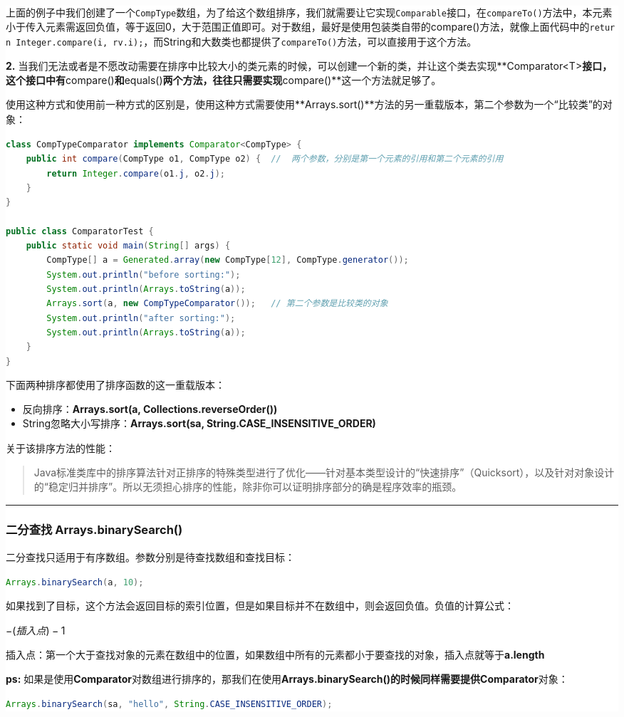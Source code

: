 上面的例子中我们创建了一个`CompType`数组，为了给这个数组排序，我们就需要让它实现`Comparable`接口，在`compareTo()`方法中，本元素小于传入元素需返回负值，等于返回0，大于范围正值即可。对于数组，最好是使用包装类自带的compare()方法，就像上面代码中的`return Integer.compare(i, rv.i);`，而String和大数类也都提供了`compareTo()`方法，可以直接用于这个方法。



**2.** 当我们无法或者是不愿改动需要在排序中比较大小的类元素的时候，可以创建一个新的类，并让这个类去实现**Comparator\<T>**接口，这个接口中有**compare()**和**equals()**两个方法，往往只需要实现**compare()**这一个方法就足够了。

使用这种方式和使用前一种方式的区别是，使用这种方式需要使用**Arrays.sort()**方法的另一重载版本，第二个参数为一个“比较类”的对象：

```java
class CompTypeComparator implements Comparator<CompType> {
    public int compare(CompType o1, CompType o2) {	//  两个参数，分别是第一个元素的引用和第二个元素的引用
        return Integer.compare(o1.j, o2.j);
    }
}

public class ComparatorTest {
    public static void main(String[] args) {
        CompType[] a = Generated.array(new CompType[12], CompType.generator());
        System.out.println("before sorting:");
        System.out.println(Arrays.toString(a));
        Arrays.sort(a, new CompTypeComparator());	// 第二个参数是比较类的对象
        System.out.println("after sorting:");
        System.out.println(Arrays.toString(a));
    }
}
```

下面两种排序都使用了排序函数的这一重载版本：

- 反向排序：**Arrays.sort(a, Collections.reverseOrder())**
- String忽略大小写排序：**Arrays.sort(sa, String.CASE_INSENSITIVE_ORDER)**



关于该排序方法的性能：

> Java标准类库中的排序算法针对正排序的特殊类型进行了优化——针对基本类型设计的“快速排序”（Quicksort），以及针对对象设计的“稳定归并排序”。所以无须担心排序的性能，除非你可以证明排序部分的确是程序效率的瓶颈。

---

### 二分查找 Arrays.binarySearch()

二分查找只适用于有序数组。参数分别是待查找数组和查找目标：

```java
Arrays.binarySearch(a, 10);
```

如果找到了目标，这个方法会返回目标的索引位置，但是如果目标并不在数组中，则会返回负值。负值的计算公式：

$-(插入点)-1$

插入点：第一个大于查找对象的元素在数组中的位置，如果数组中所有的元素都小于要查找的对象，插入点就等于**a.length**

**ps:** 如果是使用**Comparator**对数组进行排序的，那我们在使用**Arrays.binarySearch()**的时候同样需要提供**Comparator**对象：

```java
Arrays.binarySearch(sa, "hello", String.CASE_INSENSITIVE_ORDER);
```

